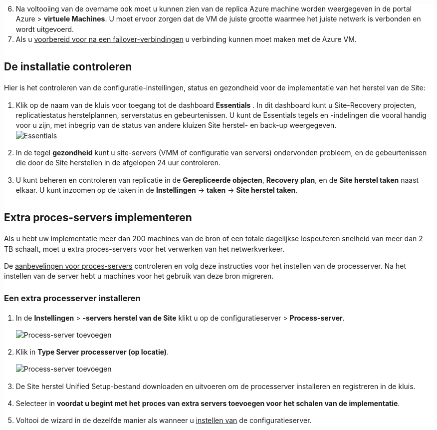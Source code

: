 
6. Na voltooiing van de overname ook moet u kunnen zien van de replica Azure machine worden weergegeven in de portal Azure > **virtuele Machines**. U moet ervoor zorgen dat de VM de juiste grootte waarmee het juiste netwerk is verbonden en wordt uitgevoerd.
7. Als u [voorbereid voor na een failover-verbindingen](#prepare-to-connect-to-azure-vms-after-failover) u verbinding kunnen moet maken met de Azure VM.

## <a name="monitor-your-deployment"></a>De installatie controleren

Hier is het controleren van de configuratie-instellingen, status en gezondheid voor de implementatie van het herstel van de Site:

1. Klik op de naam van de kluis voor toegang tot de dashboard **Essentials** . In dit dashboard kunt u Site-Recovery projecten, replicatiestatus herstelplannen, serverstatus en gebeurtenissen.  U kunt de Essentials tegels en -indelingen die vooral handig voor u zijn, met inbegrip van de status van andere kluizen Site herstel- en back-up weergegeven.<br>
![Essentials](./media/site-recovery-vmware-to-azure/essentials.png)

2. In de tegel **gezondheid** kunt u site-servers (VMM of configuratie van servers) ondervonden probleem, en de gebeurtenissen die door de Site herstellen in de afgelopen 24 uur controleren.
3. U kunt beheren en controleren van replicatie in de **Gerepliceerde objecten**, **Recovery plan**, en de **Site herstel taken** naast elkaar. U kunt inzoomen op de taken in de **Instellingen** -> **taken** -> **Site herstel taken**.


## <a name="deploy-additional-process-servers"></a>Extra proces-servers implementeren

Als u hebt uw implementatie meer dan 200 machines van de bron of een totale dagelijkse lospeuteren snelheid van meer dan 2 TB schaalt, moet u extra proces-servers voor het verwerken van het netwerkverkeer.

De [aanbevelingen voor proces-servers](#size-recommendations-for-the-process-server) controleren en volg deze instructies voor het instellen van de processerver. Na het instellen van de server hebt u machines voor het gebruik van deze bron migreren.

### <a name="install-an-additional-process-server"></a>Een extra processerver installeren

1. In de **Instellingen** > **-servers herstel van de Site** klikt u op de configuratieserver > **Process-server**.

    ![Process-server toevoegen](./media/site-recovery-vmware-to-azure/migrate-ps1.png)

2. Klik in **Type Server** **processerver (op locatie)**.

    ![Process-server toevoegen](./media/site-recovery-vmware-to-azure/migrate-ps2.png)

3. De Site herstel Unified Setup-bestand downloaden en uitvoeren om de processerver installeren en registreren in de kluis.
4. Selecteer in **voordat u begint met het** **proces van extra servers toevoegen voor het schalen van de implementatie**.
5. Voltooi de wizard in de dezelfde manier als wanneer u [instellen van](#step-2-set-up-the-source-environment) de configuratieserver.
